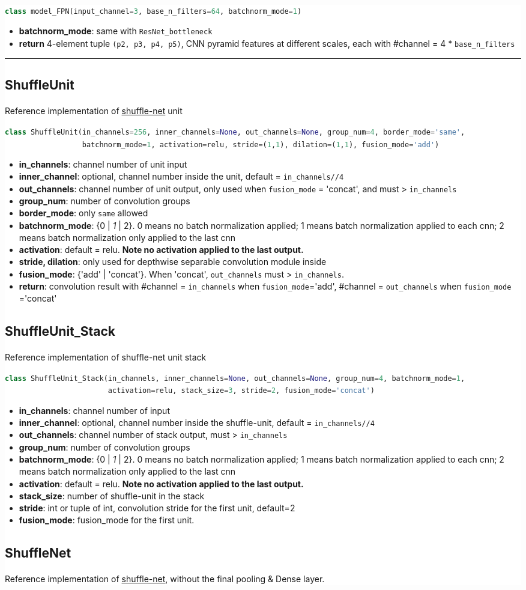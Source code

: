 ```python
class model_FPN(input_channel=3, base_n_filters=64, batchnorm_mode=1)
```
* **batchnorm_mode**: same with `ResNet_bottleneck`
* **return** 4-element tuple `(p2, p3, p4, p5)`,  CNN pyramid features at different scales, each with #channel = 4 * `base_n_filters`

_______________________________________________________________________
## ShuffleUnit
Reference implementation of [shuffle-net](https://arxiv.org/abs/1707.01083) unit

```python
class ShuffleUnit(in_channels=256, inner_channels=None, out_channels=None, group_num=4, border_mode='same', 
                  batchnorm_mode=1, activation=relu, stride=(1,1), dilation=(1,1), fusion_mode='add')
```
* **in_channels**: channel number of unit input
* **inner_channel**: optional, channel number inside the unit, default = `in_channels//4`
* **out_channels**: channel number of unit output, only used when `fusion_mode` = 'concat', and must > `in_channels`
* **group_num**: number of convolution groups
* **border_mode**: only `same` allowed
* **batchnorm_mode**: {0 | *1* | 2}. 0 means no batch normalization applied; 1 means batch normalization applied to each cnn; 2 means batch normalization only applied to the last cnn
* **activation**: default = relu. **Note no activation applied to the last output.**
* **stride, dilation**: only used for depthwise separable convolution module inside
* **fusion_mode**: {'add' | 'concat'}. When 'concat', `out_channels` must > `in_channels`.
* **return**: convolution result with #channel = `in_channels` when `fusion_mode`='add', #channel = `out_channels` when `fusion_mode`='concat'

## ShuffleUnit_Stack
Reference implementation of shuffle-net unit stack

```python
class ShuffleUnit_Stack(in_channels, inner_channels=None, out_channels=None, group_num=4, batchnorm_mode=1, 
                        activation=relu, stack_size=3, stride=2, fusion_mode='concat')
```
* **in_channels**: channel number of input
* **inner_channel**: optional, channel number inside the shuffle-unit, default = `in_channels//4`
* **out_channels**: channel number of stack output, must > `in_channels`
* **group_num**: number of convolution groups
* **batchnorm_mode**: {0 | *1* | 2}. 0 means no batch normalization applied; 1 means batch normalization applied to each cnn; 2 means batch normalization only applied to the last cnn
* **activation**: default = relu. **Note no activation applied to the last output.**
* **stack_size**: number of shuffle-unit in the stack
* **stride**: int or tuple of int, convolution stride for the first unit, default=2
* **fusion_mode**: fusion_mode for the first unit.

## ShuffleNet
Reference implementation of [shuffle-net](https://arxiv.org/abs/1707.01083), without the final pooling & Dense layer.
